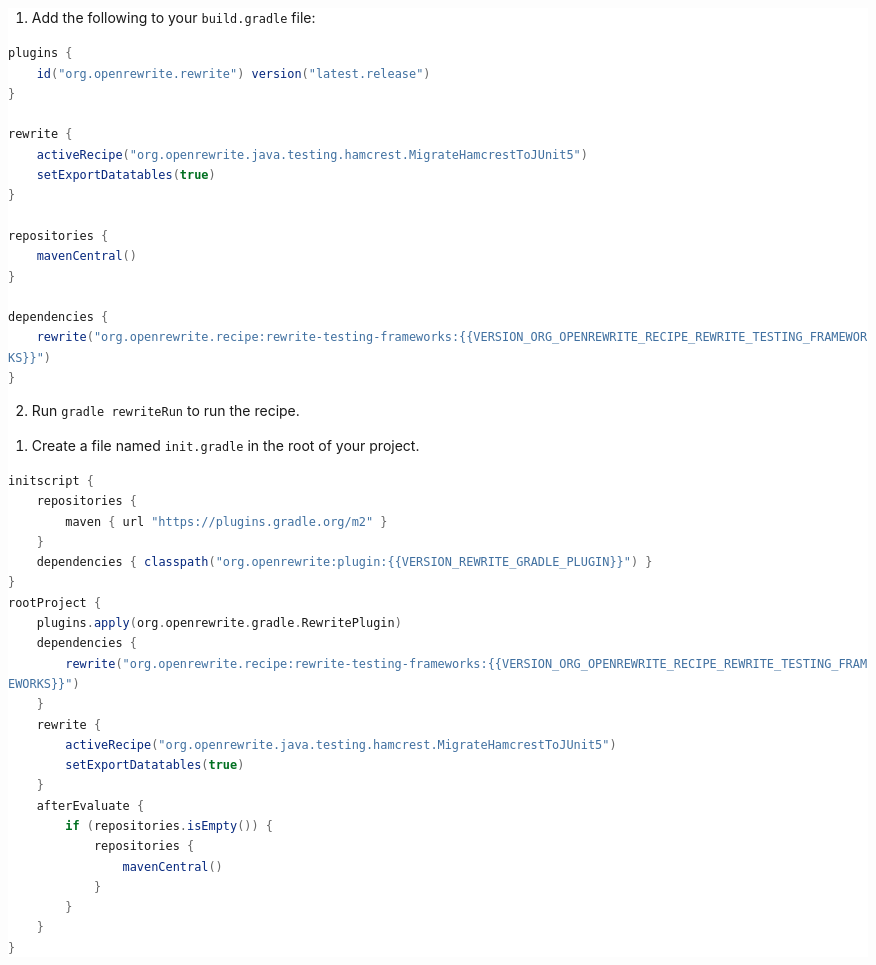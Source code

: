 1. Add the following to your `build.gradle` file:

```groovy title="build.gradle"
plugins {
    id("org.openrewrite.rewrite") version("latest.release")
}

rewrite {
    activeRecipe("org.openrewrite.java.testing.hamcrest.MigrateHamcrestToJUnit5")
    setExportDatatables(true)
}

repositories {
    mavenCentral()
}

dependencies {
    rewrite("org.openrewrite.recipe:rewrite-testing-frameworks:{{VERSION_ORG_OPENREWRITE_RECIPE_REWRITE_TESTING_FRAMEWORKS}}")
}
```

2. Run `gradle rewriteRun` to run the recipe.
</TabItem>

<TabItem value="gradle-init-script" label="Gradle init script">

1. Create a file named `init.gradle` in the root of your project.

```groovy title="init.gradle"
initscript {
    repositories {
        maven { url "https://plugins.gradle.org/m2" }
    }
    dependencies { classpath("org.openrewrite:plugin:{{VERSION_REWRITE_GRADLE_PLUGIN}}") }
}
rootProject {
    plugins.apply(org.openrewrite.gradle.RewritePlugin)
    dependencies {
        rewrite("org.openrewrite.recipe:rewrite-testing-frameworks:{{VERSION_ORG_OPENREWRITE_RECIPE_REWRITE_TESTING_FRAMEWORKS}}")
    }
    rewrite {
        activeRecipe("org.openrewrite.java.testing.hamcrest.MigrateHamcrestToJUnit5")
        setExportDatatables(true)
    }
    afterEvaluate {
        if (repositories.isEmpty()) {
            repositories {
                mavenCentral()
            }
        }
    }
}
```
